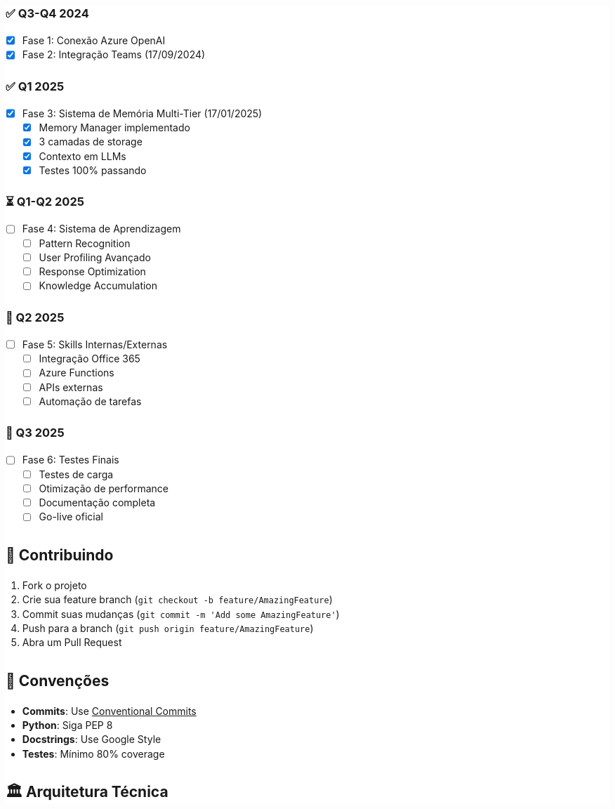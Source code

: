 ### ✅ Q3-Q4 2024
- [x] Fase 1: Conexão Azure OpenAI
- [x] Fase 2: Integração Teams (17/09/2024)

### ✅ Q1 2025
- [x] Fase 3: Sistema de Memória Multi-Tier (17/01/2025)
  - [x] Memory Manager implementado
  - [x] 3 camadas de storage
  - [x] Contexto em LLMs
  - [x] Testes 100% passando

### ⏳ Q1-Q2 2025
- [ ] Fase 4: Sistema de Aprendizagem
  - [ ] Pattern Recognition
  - [ ] User Profiling Avançado
  - [ ] Response Optimization
  - [ ] Knowledge Accumulation

### 📅 Q2 2025
- [ ] Fase 5: Skills Internas/Externas
  - [ ] Integração Office 365
  - [ ] Azure Functions
  - [ ] APIs externas
  - [ ] Automação de tarefas

### 📅 Q3 2025
- [ ] Fase 6: Testes Finais
  - [ ] Testes de carga
  - [ ] Otimização de performance
  - [ ] Documentação completa
  - [ ] Go-live oficial

## 🤝 Contribuindo

1. Fork o projeto
2. Crie sua feature branch (`git checkout -b feature/AmazingFeature`)
3. Commit suas mudanças (`git commit -m 'Add some AmazingFeature'`)
4. Push para a branch (`git push origin feature/AmazingFeature`)
5. Abra um Pull Request

## 📝 Convenções

- **Commits**: Use [Conventional Commits](https://www.conventionalcommits.org/)
- **Python**: Siga PEP 8
- **Docstrings**: Use Google Style
- **Testes**: Mínimo 80% coverage

## 🏛️ Arquitetura Técnica
